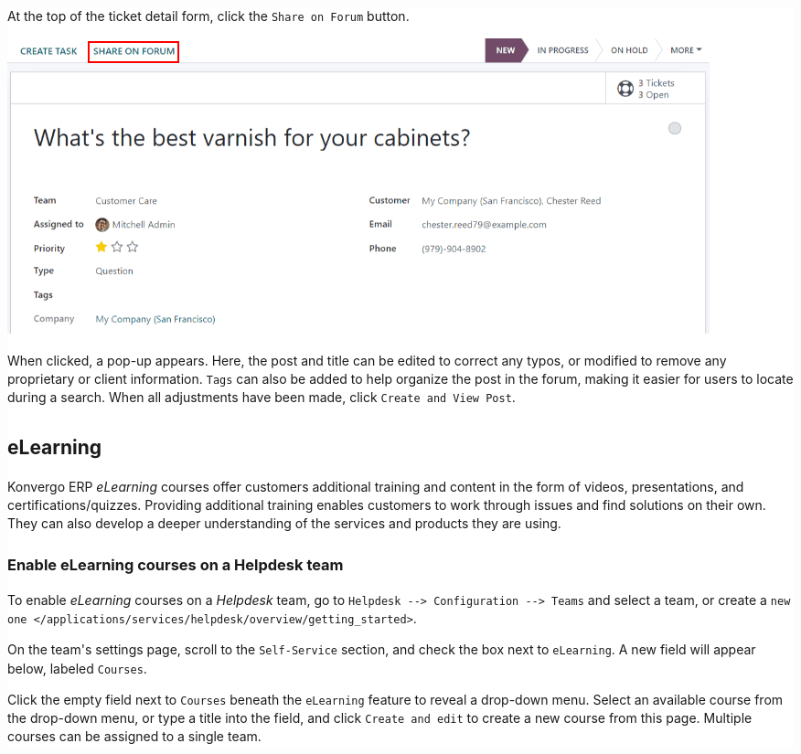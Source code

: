 At the top of the ticket detail form, click the `Share on Forum` button.

<img src="help_center/help-center-share-on-forum.png"
class="align-center"
alt="Overview of the Forums page of a website to show the available ones in Konvergo ERP Helpdesk." />

When clicked, a pop-up appears. Here, the post and title can be edited
to correct any typos, or modified to remove any proprietary or client
information. `Tags` can also be added to help organize the post in the
forum, making it easier for users to locate during a search. When all
adjustments have been made, click `Create and View Post`.

## eLearning

Konvergo ERP *eLearning* courses offer customers additional training and content
in the form of videos, presentations, and certifications/quizzes.
Providing additional training enables customers to work through issues
and find solutions on their own. They can also develop a deeper
understanding of the services and products they are using.

### Enable eLearning courses on a Helpdesk team

To enable *eLearning* courses on a *Helpdesk* team, go to
`Helpdesk --> Configuration
--> Teams` and select a team, or create a `new one
</applications/services/helpdesk/overview/getting_started>`.

On the team's settings page, scroll to the `Self-Service` section, and
check the box next to `eLearning`. A new field will appear below,
labeled `Courses`.

Click the empty field next to `Courses` beneath the `eLearning` feature
to reveal a drop-down menu. Select an available course from the
drop-down menu, or type a title into the field, and click
`Create and edit` to create a new course from this page. Multiple
courses can be assigned to a single team.

